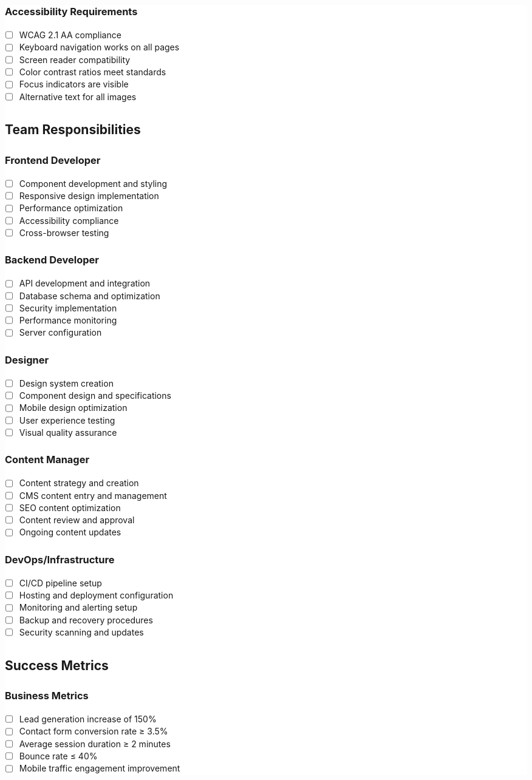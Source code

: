### Accessibility Requirements
- [ ] WCAG 2.1 AA compliance
- [ ] Keyboard navigation works on all pages
- [ ] Screen reader compatibility
- [ ] Color contrast ratios meet standards
- [ ] Focus indicators are visible
- [ ] Alternative text for all images

## Team Responsibilities

### Frontend Developer
- [ ] Component development and styling
- [ ] Responsive design implementation
- [ ] Performance optimization
- [ ] Accessibility compliance
- [ ] Cross-browser testing

### Backend Developer
- [ ] API development and integration
- [ ] Database schema and optimization
- [ ] Security implementation
- [ ] Performance monitoring
- [ ] Server configuration

### Designer
- [ ] Design system creation
- [ ] Component design and specifications
- [ ] Mobile design optimization
- [ ] User experience testing
- [ ] Visual quality assurance

### Content Manager
- [ ] Content strategy and creation
- [ ] CMS content entry and management
- [ ] SEO content optimization
- [ ] Content review and approval
- [ ] Ongoing content updates

### DevOps/Infrastructure
- [ ] CI/CD pipeline setup
- [ ] Hosting and deployment configuration
- [ ] Monitoring and alerting setup
- [ ] Backup and recovery procedures
- [ ] Security scanning and updates

## Success Metrics

### Business Metrics
- [ ] Lead generation increase of 150%
- [ ] Contact form conversion rate ≥ 3.5%
- [ ] Average session duration ≥ 2 minutes
- [ ] Bounce rate ≤ 40%
- [ ] Mobile traffic engagement improvement
